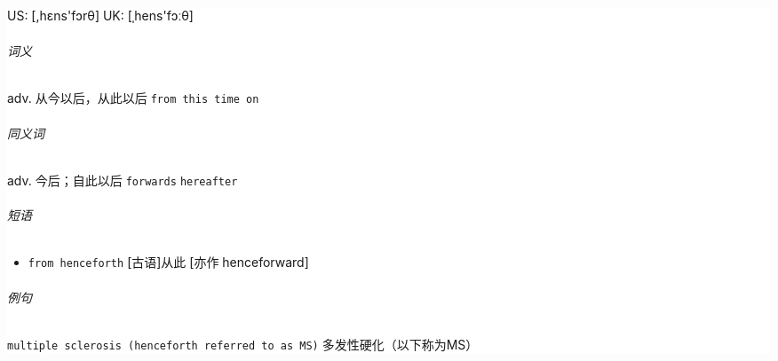 US: [,hɛns'fɔrθ]
UK: [ˌhens'fɔːθ]

###### 词义

adv. 从今以后，从此以后
`from this time on`

###### 同义词

adv. 今后；自此以后
`forwards` `hereafter`


###### 短语

- `from henceforth` [古语]从此 [亦作 henceforward]

###### 例句

`multiple sclerosis (henceforth referred to as MS)`
多发性硬化（以下称为MS）


